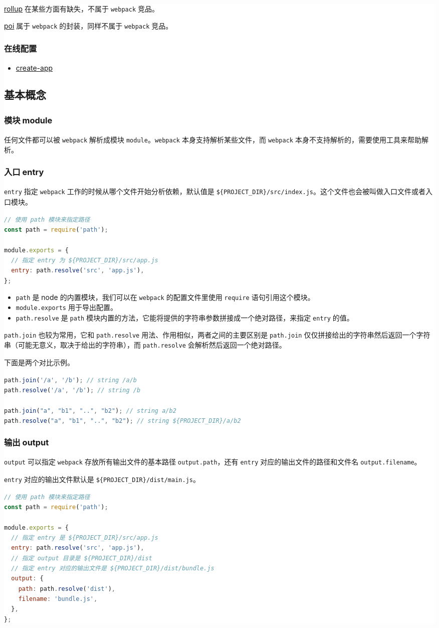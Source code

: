 [rollup](https://www.rollupjs.org/guide/en/) 在某些方面有缺失，不属于 `webpack` 竞品。

[poi](https://poi.js.org/) 属于 `webpack` 的封装，同样不属于 `webpack` 竞品。

### 在线配置

- [create-app](https://createapp.dev/)

## 基本概念

### 模块 module

任何文件都可以被 `webpack` 解析成模块 `module`。`webpack` 本身支持解析某些文件，而 `webpack` 本身不支持解析的，需要使用工具来帮助解析。

### 入口 entry

`entry` 指定 `webpack` 工作的时候从哪个文件开始分析依赖，默认值是 `${PROJECT_DIR}/src/index.js`。这个文件也会被叫做入口文件或者入口模块。

```javascript
// 使用 path 模块来指定路径
const path = require('path');

module.exports = {
  // 指定 entry 为 ${PROJECT_DIR}/src/app.js
  entry: path.resolve('src', 'app.js'),
};

```

- `path` 是 node 的内置模块，我们可以在 `webpack` 的配置文件里使用 `require` 语句引用这个模块。
- `module.exports` 用于导出配置。
- `path.resolve` 是 `path` 模块内置的方法，它能将提供的字符串参数拼接成一个绝对路径，来指定 `entry` 的值。

`path.join` 也较为常用，它和 `path.resolve` 用法、作用相似，两者之间的主要区别是 `path.join` 仅仅拼接给出的字符串然后返回一个字符串（可能无意义，取决于给出的字符串），而 `path.resolve` 会解析然后返回一个绝对路径。

下面是两个对比示例。

```javascript
path.join('/a', '/b'); // string /a/b
path.resolve('/a', '/b'); // string /b

path.join("a", "b1", "..", "b2"); // string a/b2
path.resolve("a", "b1", "..", "b2"); // string ${PROJECT_DIR}/a/b2
```

### 输出 output

`output` 可以指定 `webpack` 存放所有输出文件的基本路径 `output.path`，还有 `entry` 对应的输出文件的路径和文件名 `output.filename`。

`entry` 对应的输出文件默认是 `${PROJECT_DIR}/dist/main.js`。

```javascript
// 使用 path 模块来指定路径
const path = require('path');

module.exports = {
  // 指定 entry 是 ${PROJECT_DIR}/src/app.js
  entry: path.resolve('src', 'app.js'),
  // 指定 output 目录是 ${PROJECT_DIR}/dist
  // 指定 entry 对应的输出文件是 ${PROJECT_DIR}/dist/bundle.js
  output: {
    path: path.resolve('dist'),
    filename: 'bundle.js',
  },
};

```
